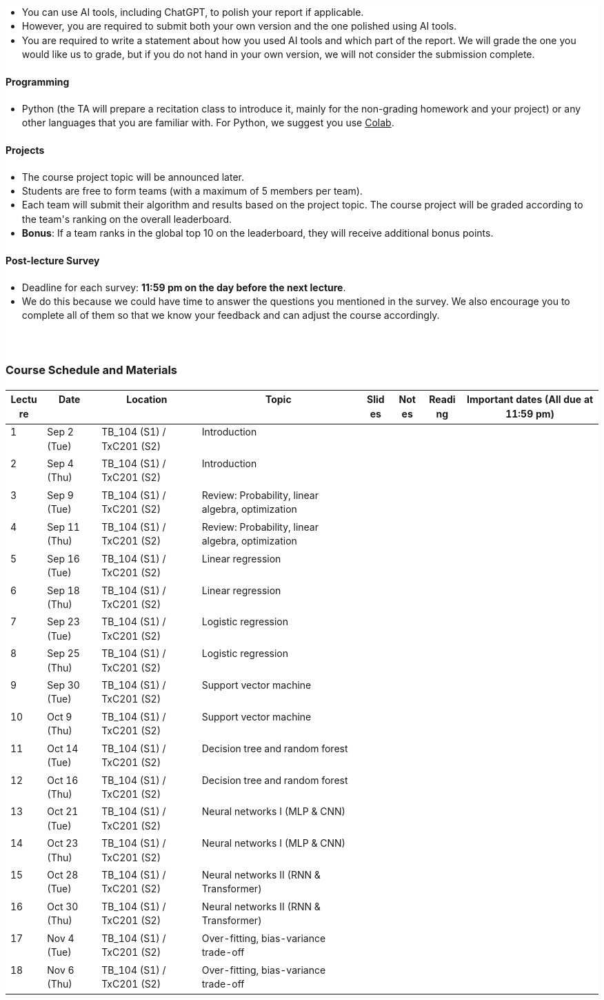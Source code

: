 - You can use AI tools, including ChatGPT, to polish your report if applicable. 
- However, you are required to submit both your own version and the one polished using AI tools. 
- You are required to write a statement about how you used AI tools and which part of the report. We will grade the one you would like us to grade, but if you do not hand in your own version, we will not consider the submission complete.

#### Programming

- Python (the TA will prepare a recitation class to introduce it, mainly for the non-grading homework and your project) or any other languages that you are familiar with. For Python, we suggest you use [Colab](https://colab.research.google.com/notebooks/intro.ipynb). 

#### Projects

- The course project topic will be announced later.
- Students are free to form teams (with a maximum of 5 members per team).
- Each team will submit their algorithm and results based on the project topic. The course project will be graded according to the team's ranking on the overall leaderboard.
- **Bonus**: If a team ranks in the global top 10 on the leaderboard, they will receive additional bonus points.

#### Post-lecture Survey

- Deadline for each survey: **11:59 pm on the day before the next lecture**. 
- We do this because we could have time to answer the questions you mentioned in the survey. We also encourage you to complete all of them so that we know your feedback and can adjust the course accordingly.

<br>

### Course Schedule and Materials

| Lecture | Date         | Location                   | Topic                                             | Slides | Notes | Reading | Important dates (All due at 11:59 pm) |
| ------- | ------------ | -------------------------- | ------------------------------------------------- | ------ | ----- | ------- | ------------------------------------- |
| 1       | Sep 2 (Tue)  | TB_104 (S1) /  TxC201 (S2) | Introduction                                      |        |       |         |                                       |
| 2       | Sep 4 (Thu)  | TB_104 (S1) /  TxC201 (S2) | Introduction                                      |        |       |         |                                       |
| 3       | Sep 9 (Tue)  | TB_104 (S1) /  TxC201 (S2) | Review: Probability, linear algebra, optimization |        |       |         |                                       |
| 4       | Sep 11 (Thu) | TB_104 (S1) /  TxC201 (S2) | Review: Probability, linear algebra, optimization |        |       |         |                                       |
| 5       | Sep 16 (Tue) | TB_104 (S1) /  TxC201 (S2) | Linear regression                                 |        |       |         |                                       |
| 6       | Sep 18 (Thu) | TB_104 (S1) /  TxC201 (S2) | Linear regression                                 |        |       |         |                                       |
| 7       | Sep 23 (Tue) | TB_104 (S1) /  TxC201 (S2) | Logistic regression                               |        |       |         |                                       |
| 8       | Sep 25 (Thu) | TB_104 (S1) /  TxC201 (S2) | Logistic regression                               |        |       |         |                                       |
| 9       | Sep 30 (Tue) | TB_104 (S1) /  TxC201 (S2) | Support vector machine                            |        |       |         |                                       |
| 10      | Oct 9 (Thu)  | TB_104 (S1) /  TxC201 (S2) | Support vector machine                            |        |       |         |                                       |
| 11      | Oct 14 (Tue) | TB_104 (S1) /  TxC201 (S2) | Decision tree and random forest                   |        |       |         |                                       |
| 12      | Oct 16 (Thu) | TB_104 (S1) /  TxC201 (S2) | Decision tree and random forest                   |        |       |         |                                       |
| 13      | Oct 21 (Tue) | TB_104 (S1) /  TxC201 (S2) | Neural networks I (MLP & CNN)                     |        |       |         |                                       |
| 14      | Oct 23 (Thu) | TB_104 (S1) /  TxC201 (S2) | Neural networks I (MLP & CNN)                     |        |       |         |                                       |
| 15      | Oct 28 (Tue) | TB_104 (S1) /  TxC201 (S2) | Neural networks II (RNN & Transformer)            |        |       |         |                                       |
| 16      | Oct 30 (Thu) | TB_104 (S1) /  TxC201 (S2) | Neural networks II (RNN & Transformer)            |        |       |         |                                       |
| 17      | Nov 4 (Tue)  | TB_104 (S1) /  TxC201 (S2) | Over-fitting, bias-variance trade-off             |        |       |         |                                       |
| 18      | Nov 6 (Thu)  | TB_104 (S1) /  TxC201 (S2) | Over-fitting, bias-variance trade-off             |        |       |         |                                       |